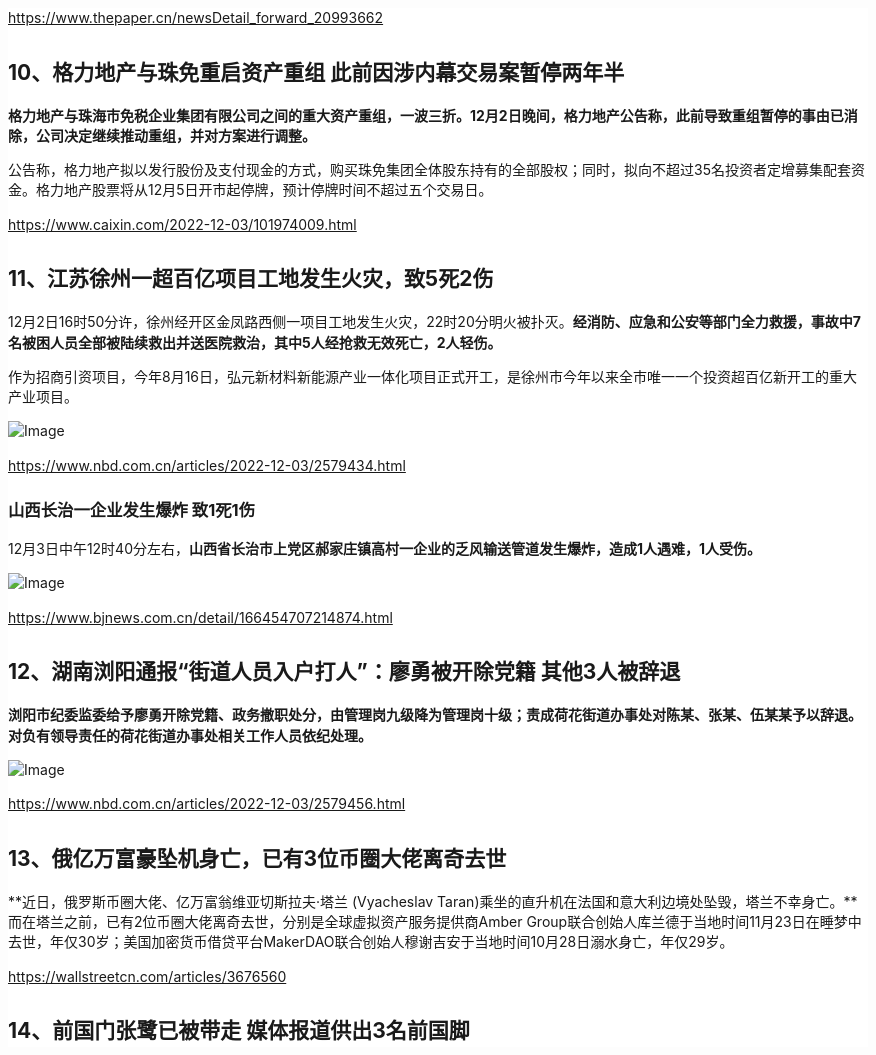 https://www.thepaper.cn/newsDetail_forward_20993662 



## 10、格力地产与珠免重启资产重组 此前因涉内幕交易案暂停两年半 

**格力地产与珠海市免税企业集团有限公司之间的重大资产重组，一波三折。12月2日晚间，格力地产公告称，此前导致重组暂停的事由已消除，公司决定继续推动重组，并对方案进行调整。**



公告称，格力地产拟以发行股份及支付现金的方式，购买珠免集团全体股东持有的全部股权；同时，拟向不超过35名投资者定增募集配套资金。格力地产股票将从12月5日开市起停牌，预计停牌时间不超过五个交易日。



https://www.caixin.com/2022-12-03/101974009.html 





## 11、江苏徐州一超百亿项目工地发生火灾，致5死2伤

12月2日16时50分许，徐州经开区金凤路西侧一项目工地发生火灾，22时20分明火被扑灭。**经消防、应急和公安等部门全力救援，事故中7名被困人员全部被陆续救出并送医院救治，其中5人经抢救无效死亡，2人轻伤。**



作为招商引资项目，今年8月16日，弘元新材料新能源产业一体化项目正式开工，是徐州市今年以来全市唯一一个投资超百亿新开工的重大产业项目。

![Image](https://img.bedtime.news/2022/12/22/63a3474133dc7.jpeg)

https://www.nbd.com.cn/articles/2022-12-03/2579434.html 



### 山西长治一企业发生爆炸 致1死1伤

12月3日中午12时40分左右，**山西省长治市上党区郝家庄镇高村一企业的乏风输送管道发生爆炸，造成1人遇难，1人受伤。**

![Image](https://img.bedtime.news/2022/12/22/63a347431d9cf.png)

https://www.bjnews.com.cn/detail/166454707214874.html

## 12、湖南浏阳通报“街道人员入户打人”：廖勇被开除党籍 其他3人被辞退

**浏阳市纪委监委给予廖勇开除党籍、政务撤职处分，由管理岗九级降为管理岗十级；责成荷花街道办事处对陈某、张某、伍某某予以辞退。对负有领导责任的荷花街道办事处相关工作人员依纪处理。**

![Image](https://img.bedtime.news/2022/12/22/63a347455d616.png)

https://www.nbd.com.cn/articles/2022-12-03/2579456.html 



## 13、俄亿万富豪坠机身亡，已有3位币圈大佬离奇去世

**近日，俄罗斯币圈大佬、亿万富翁维亚切斯拉夫·塔兰 (Vyacheslav Taran)乘坐的直升机在法国和意大利边境处坠毁，塔兰不幸身亡。**而在塔兰之前，已有2位币圈大佬离奇去世，分别是全球虚拟资产服务提供商Amber Group联合创始人库兰德于当地时间11月23日在睡梦中去世，年仅30岁；美国加密货币借贷平台MakerDAO联合创始人穆谢吉安于当地时间10月28日溺水身亡，年仅29岁。

https://wallstreetcn.com/articles/3676560

## 14、前国门张鹭已被带走 媒体报道供出3名前国脚

